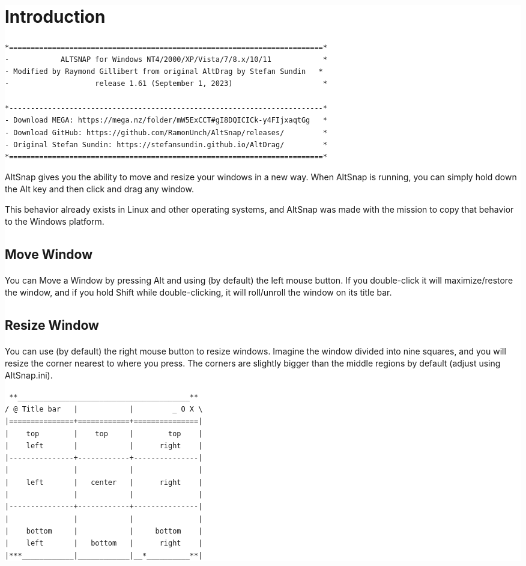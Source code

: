 # Introduction

```ansi
*=========================================================================*
-            ALTSNAP for Windows NT4/2000/XP/Vista/7/8.x/10/11            *
- Modified by Raymond Gillibert from original AltDrag by Stefan Sundin   *
-                    release 1.61 (September 1, 2023)                     *

*-------------------------------------------------------------------------*
- Download MEGA: https://mega.nz/folder/mW5ExCCT#gI8DQICICk-y4FIjxaqtGg   *
- Download GitHub: https://github.com/RamonUnch/AltSnap/releases/         *
- Original Stefan Sundin: https://stefansundin.github.io/AltDrag/         *
*=========================================================================*
```

AltSnap gives you the ability to move and resize your windows in a new way.
When AltSnap is running, you can simply hold down the Alt key and then click
and drag any window.

This behavior already exists in Linux and other operating systems,
and AltSnap was made with the mission to copy that behavior to the
Windows platform.

## Move Window

You can Move a Window by pressing Alt and using (by default) the left mouse
button. If you double-click it will maximize/restore the window, and if you
hold Shift while double-clicking, it will roll/unroll the window on its
title bar.

## Resize Window

You can use (by default) the right mouse button to resize windows.
Imagine the window divided into nine squares, and you will resize the
corner nearest to where you press. The corners are slightly bigger
than the middle regions by default (adjust using AltSnap.ini).

```ansi
 **________________________________________**
/ @ Title bar   |            |         _ O X \
|===============+============+===============|
|    top        |    top     |        top    |
|    left       |            |      right    |
|---------------+------------+---------------|
|               |            |               |
|    left       |   center   |      right    |
|               |            |               |
|---------------+------------+---------------|
|               |            |               |
|    bottom     |            |     bottom    |
|    left       |   bottom   |      right    |
|***____________|____________|__*__________**|
```
